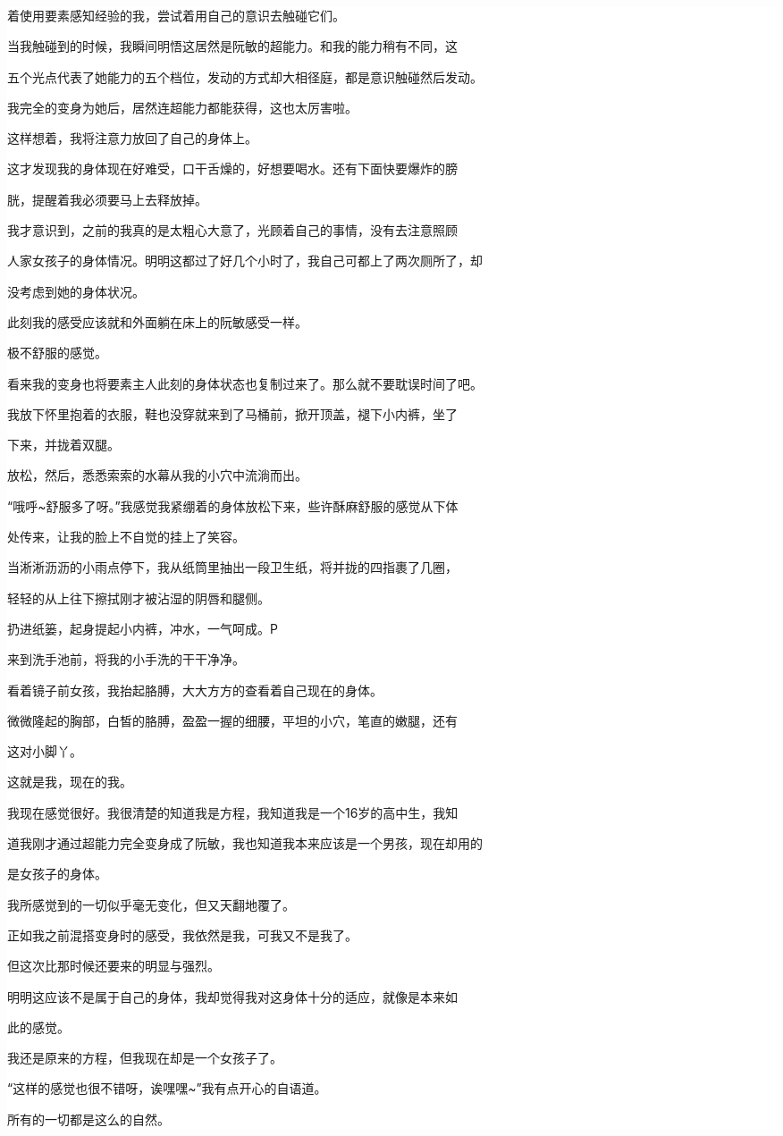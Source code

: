 着使用要素感知经验的我，尝试着用自己的意识去触碰它们。

当我触碰到的时候，我瞬间明悟这居然是阮敏的超能力。和我的能力稍有不同，这

五个光点代表了她能力的五个档位，发动的方式却大相径庭，都是意识触碰然后发动。

我完全的变身为她后，居然连超能力都能获得，这也太厉害啦。

这样想着，我将注意力放回了自己的身体上。

这才发现我的身体现在好难受，口干舌燥的，好想要喝水。还有下面快要爆炸的膀

胱，提醒着我必须要马上去释放掉。

我才意识到，之前的我真的是太粗心大意了，光顾着自己的事情，没有去注意照顾

人家女孩子的身体情况。明明这都过了好几个小时了，我自己可都上了两次厕所了，却

没考虑到她的身体状况。

此刻我的感受应该就和外面躺在床上的阮敏感受一样。

极不舒服的感觉。

看来我的变身也将要素主人此刻的身体状态也复制过来了。那么就不要耽误时间了吧。

我放下怀里抱着的衣服，鞋也没穿就来到了马桶前，掀开顶盖，褪下小内裤，坐了

下来，并拢着双腿。

放松，然后，悉悉索索的水幕从我的小穴中流淌而出。

“哦呼~舒服多了呀。”我感觉我紧绷着的身体放松下来，些许酥麻舒服的感觉从下体

处传来，让我的脸上不自觉的挂上了笑容。

当淅淅沥沥的小雨点停下，我从纸筒里抽出一段卫生纸，将并拢的四指裹了几圈，

轻轻的从上往下擦拭刚才被沾湿的阴唇和腿侧。

扔进纸篓，起身提起小内裤，冲水，一气呵成。P

来到洗手池前，将我的小手洗的干干净净。

看着镜子前女孩，我抬起胳膊，大大方方的查看着自己现在的身体。

微微隆起的胸部，白皙的胳膊，盈盈一握的细腰，平坦的小穴，笔直的嫩腿，还有

这对小脚丫。

这就是我，现在的我。

我现在感觉很好。我很清楚的知道我是方程，我知道我是一个16岁的高中生，我知

道我刚才通过超能力完全变身成了阮敏，我也知道我本来应该是一个男孩，现在却用的

是女孩子的身体。

我所感觉到的一切似乎毫无变化，但又天翻地覆了。

正如我之前混搭变身时的感受，我依然是我，可我又不是我了。

但这次比那时候还要来的明显与强烈。

明明这应该不是属于自己的身体，我却觉得我对这身体十分的适应，就像是本来如

此的感觉。

我还是原来的方程，但我现在却是一个女孩子了。

“这样的感觉也很不错呀，诶嘿嘿~”我有点开心的自语道。

所有的一切都是这么的自然。



